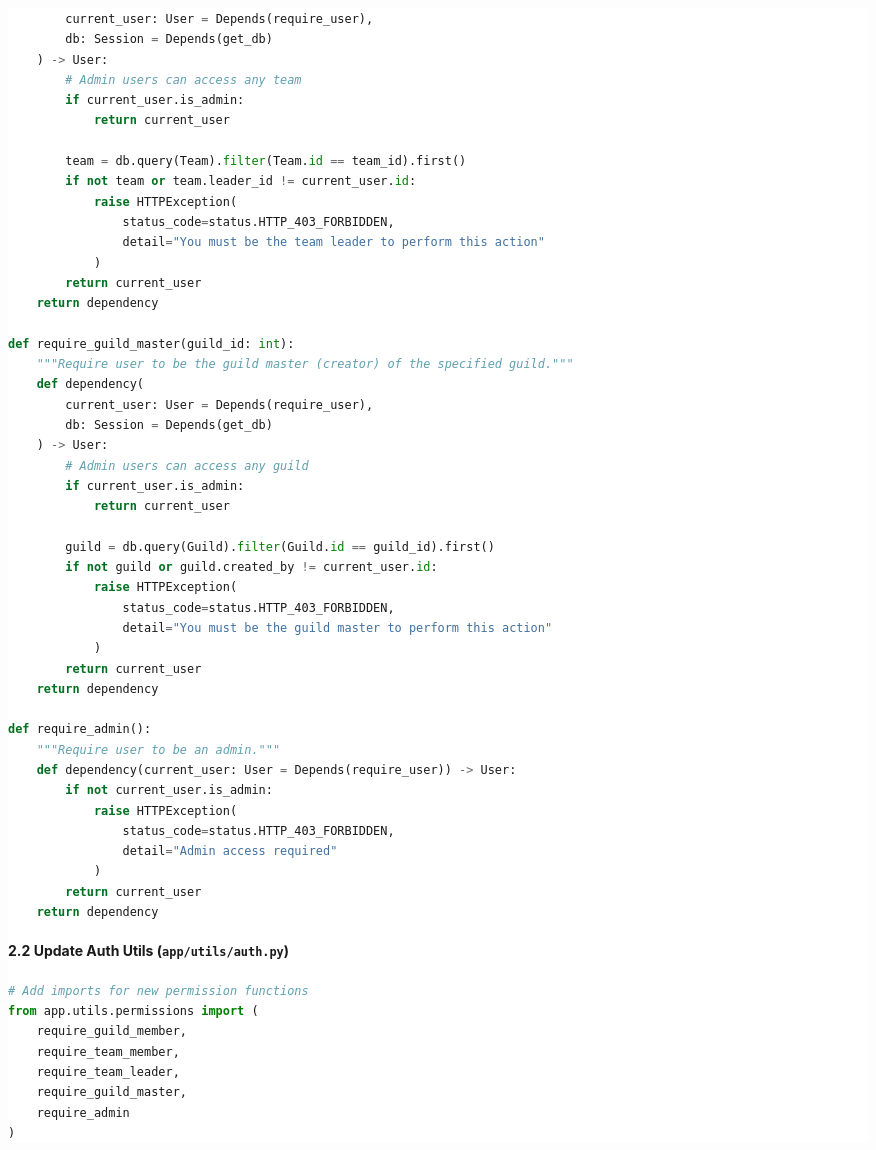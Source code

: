 ```python
        current_user: User = Depends(require_user),
        db: Session = Depends(get_db)
    ) -> User:
        # Admin users can access any team
        if current_user.is_admin:
            return current_user
        
        team = db.query(Team).filter(Team.id == team_id).first()
        if not team or team.leader_id != current_user.id:
            raise HTTPException(
                status_code=status.HTTP_403_FORBIDDEN,
                detail="You must be the team leader to perform this action"
            )
        return current_user
    return dependency

def require_guild_master(guild_id: int):
    """Require user to be the guild master (creator) of the specified guild."""
    def dependency(
        current_user: User = Depends(require_user),
        db: Session = Depends(get_db)
    ) -> User:
        # Admin users can access any guild
        if current_user.is_admin:
            return current_user
        
        guild = db.query(Guild).filter(Guild.id == guild_id).first()
        if not guild or guild.created_by != current_user.id:
            raise HTTPException(
                status_code=status.HTTP_403_FORBIDDEN,
                detail="You must be the guild master to perform this action"
            )
        return current_user
    return dependency

def require_admin():
    """Require user to be an admin."""
    def dependency(current_user: User = Depends(require_user)) -> User:
        if not current_user.is_admin:
            raise HTTPException(
                status_code=status.HTTP_403_FORBIDDEN,
                detail="Admin access required"
            )
        return current_user
    return dependency
```

#### 2.2 Update Auth Utils (`app/utils/auth.py`)
```python
# Add imports for new permission functions
from app.utils.permissions import (
    require_guild_member,
    require_team_member,
    require_team_leader,
    require_guild_master,
    require_admin
)
```
